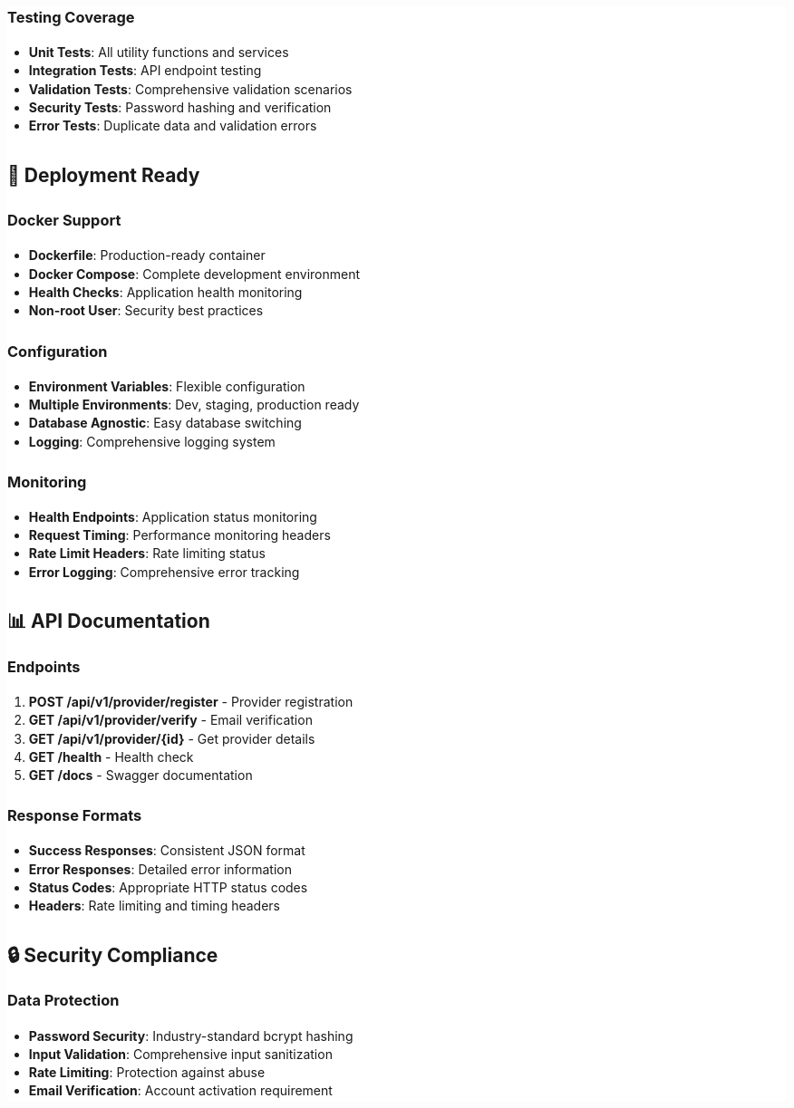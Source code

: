 ### Testing Coverage
- **Unit Tests**: All utility functions and services
- **Integration Tests**: API endpoint testing
- **Validation Tests**: Comprehensive validation scenarios
- **Security Tests**: Password hashing and verification
- **Error Tests**: Duplicate data and validation errors

## 🚀 Deployment Ready

### Docker Support
- **Dockerfile**: Production-ready container
- **Docker Compose**: Complete development environment
- **Health Checks**: Application health monitoring
- **Non-root User**: Security best practices

### Configuration
- **Environment Variables**: Flexible configuration
- **Multiple Environments**: Dev, staging, production ready
- **Database Agnostic**: Easy database switching
- **Logging**: Comprehensive logging system

### Monitoring
- **Health Endpoints**: Application status monitoring
- **Request Timing**: Performance monitoring headers
- **Rate Limit Headers**: Rate limiting status
- **Error Logging**: Comprehensive error tracking

## 📊 API Documentation

### Endpoints
1. **POST /api/v1/provider/register** - Provider registration
2. **GET /api/v1/provider/verify** - Email verification
3. **GET /api/v1/provider/{id}** - Get provider details
4. **GET /health** - Health check
5. **GET /docs** - Swagger documentation

### Response Formats
- **Success Responses**: Consistent JSON format
- **Error Responses**: Detailed error information
- **Status Codes**: Appropriate HTTP status codes
- **Headers**: Rate limiting and timing headers

## 🔒 Security Compliance

### Data Protection
- **Password Security**: Industry-standard bcrypt hashing
- **Input Validation**: Comprehensive input sanitization
- **Rate Limiting**: Protection against abuse
- **Email Verification**: Account activation requirement
